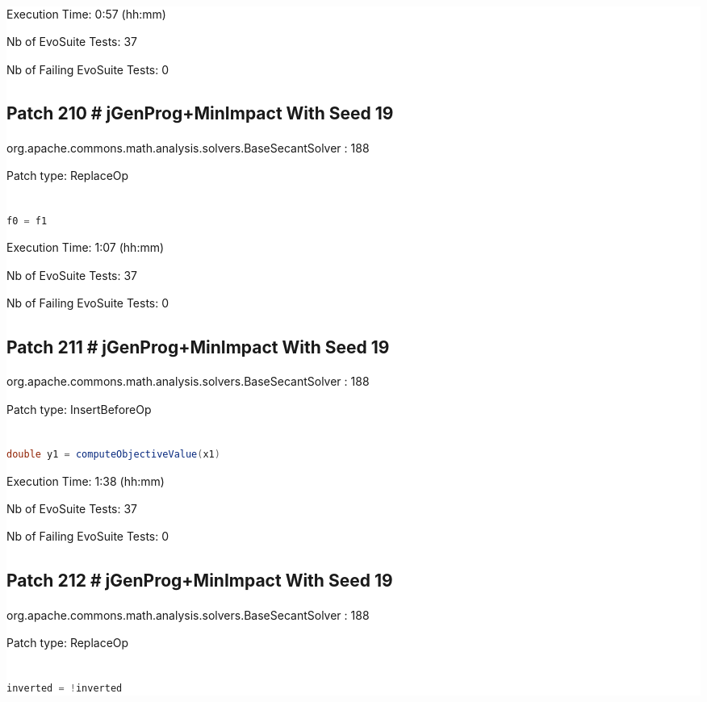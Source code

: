
Execution Time: 0:57 (hh:mm) 

Nb of EvoSuite Tests: 37

Nb of Failing EvoSuite Tests: 0



## Patch 210 #  jGenProg+MinImpact With Seed 19

org.apache.commons.math.analysis.solvers.BaseSecantSolver : 188

Patch type: ReplaceOp

```Java

f0 = f1

```


Execution Time: 1:07 (hh:mm) 

Nb of EvoSuite Tests: 37

Nb of Failing EvoSuite Tests: 0



## Patch 211 #  jGenProg+MinImpact With Seed 19

org.apache.commons.math.analysis.solvers.BaseSecantSolver : 188

Patch type: InsertBeforeOp

```Java

double y1 = computeObjectiveValue(x1)

```


Execution Time: 1:38 (hh:mm) 

Nb of EvoSuite Tests: 37

Nb of Failing EvoSuite Tests: 0



## Patch 212 #  jGenProg+MinImpact With Seed 19

org.apache.commons.math.analysis.solvers.BaseSecantSolver : 188

Patch type: ReplaceOp

```Java

inverted = !inverted

```
